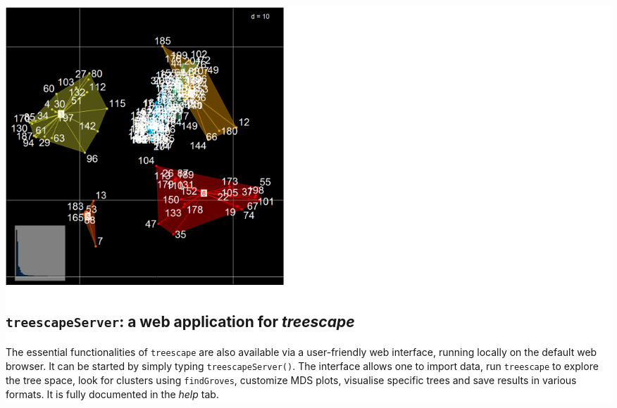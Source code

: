 <img src="vignettes/figs/plotgroves3-1.png" title="plot of chunk plotgroves3" alt="plot of chunk plotgroves3" width="400px" />



`treescapeServer`: a web application for *treescape*
--------------
The essential functionalities of `treescape` are also available via a user-friendly web interface, running locally on the default web browser.
It can be started by simply typing `treescapeServer()`.
The interface allows one to import data, run `treescape` to explore the tree space, look for clusters using `findGroves`, customize MDS plots, visualise specific trees and save results in various formats.
It is fully documented in the *help* tab.
